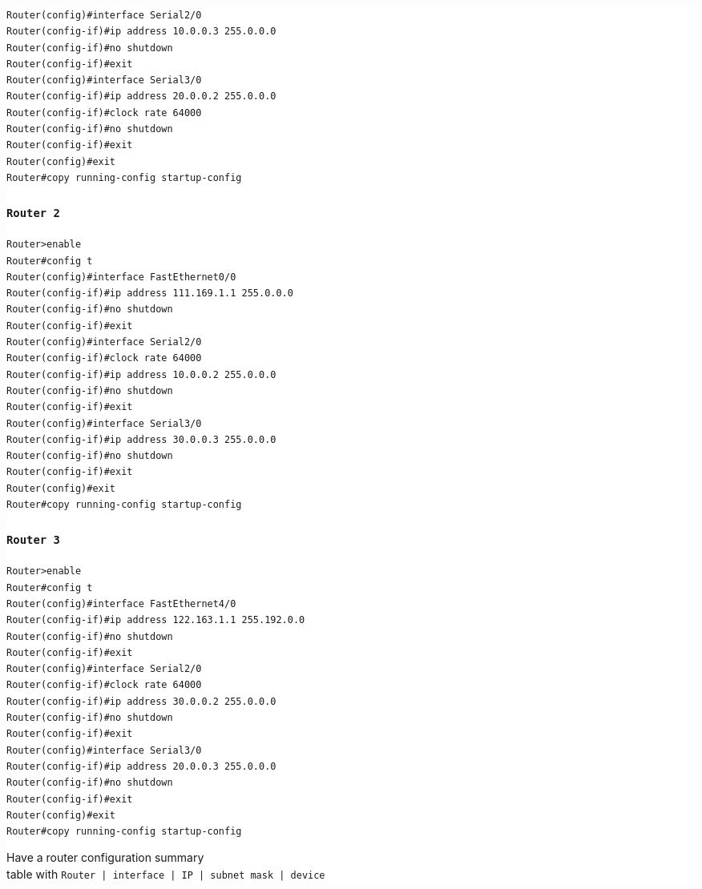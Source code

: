 ```
Router(config)#interface Serial2/0
Router(config-if)#ip address 10.0.0.3 255.0.0.0
Router(config-if)#no shutdown
Router(config-if)#exit
Router(config)#interface Serial3/0
Router(config-if)#ip address 20.0.0.2 255.0.0.0
Router(config-if)#clock rate 64000
Router(config-if)#no shutdown
Router(config-if)#exit
Router(config)#exit
Router#copy running-config startup-config
```
### `Router 2`
```
Router>enable
Router#config t
Router(config)#interface FastEthernet0/0
Router(config-if)#ip address 111.169.1.1 255.0.0.0
Router(config-if)#no shutdown
Router(config-if)#exit
Router(config)#interface Serial2/0
Router(config-if)#clock rate 64000
Router(config-if)#ip address 10.0.0.2 255.0.0.0
Router(config-if)#no shutdown
Router(config-if)#exit
Router(config)#interface Serial3/0
Router(config-if)#ip address 30.0.0.3 255.0.0.0
Router(config-if)#no shutdown
Router(config-if)#exit
Router(config)#exit
Router#copy running-config startup-config
```
### `Router 3`
```
Router>enable
Router#config t
Router(config)#interface FastEthernet4/0
Router(config-if)#ip address 122.163.1.1 255.192.0.0
Router(config-if)#no shutdown
Router(config-if)#exit
Router(config)#interface Serial2/0
Router(config-if)#clock rate 64000
Router(config-if)#ip address 30.0.0.2 255.0.0.0
Router(config-if)#no shutdown
Router(config-if)#exit
Router(config)#interface Serial3/0
Router(config-if)#ip address 20.0.0.3 255.0.0.0
Router(config-if)#no shutdown
Router(config-if)#exit
Router(config)#exit
Router#copy running-config startup-config
```
Have a router configuration summary \
table with `Router | interface | IP | subnet mask | device` 
